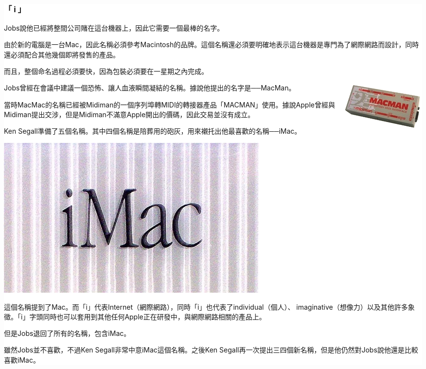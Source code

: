 
### 「 i 」

Jobs說他已經將整間公司賭在這台機器上，因此它需要一個最棒的名字。

由於新的電腦是一台Mac，因此名稱必須參考Macintosh的品牌。這個名稱還必須要明確地表示這台機器是專門為了網際網路而設計，同時還必須配合其他幾個即將發售的產品。

而且，整個命名過程必須要快，因為包裝必須要在一星期之內完成。

<img alt="Thumb160x 111501" border="0" height="93" src="/img/2010-12-17-the-story-of-imac/thumb160x_111501.png" style="float: right; margin-left: 10px;" title="thumb160x_111501.png" width="160" />

Jobs曾經在會議中建議一個恐怖、讓人血液瞬間凝結的名稱。據說他提出的名字是──MacMan。

當時MacMac的名稱已經被Midiman的一個序列埠轉MIDI的轉接器產品「MACMAN」使用。據說Apple曾經與Midiman提出交涉，但是Midiman不滿意Apple開出的價碼，因此交易並沒有成立。

Ken Segall準備了五個名稱。其中四個名稱是陪葬用的砲灰，用來襯托出他最喜歡的名稱──iMac。

<img alt="iMac_logo_1997" border="0" src="/img/2010-12-17-the-story-of-imac/iMac_logo_1997.jpg" title="iMac_logo_1997.jpg" width="525" />

這個名稱提到了Mac。而「i」代表Internet（網際網路），同時「i」也代表了individual（個人）、 imaginative（想像力）以及其他許多象徵。「i」字頭同時也可以套用到其他任何Apple正在研發中，與網際網路相關的產品上。

但是Jobs退回了所有的名稱，包含iMac。

雖然Jobs並不喜歡，不過Ken Segall非常中意iMac這個名稱。之後Ken Segall再一次提出三四個新名稱，但是他仍然對Jobs說他還是比較喜歡iMac。
